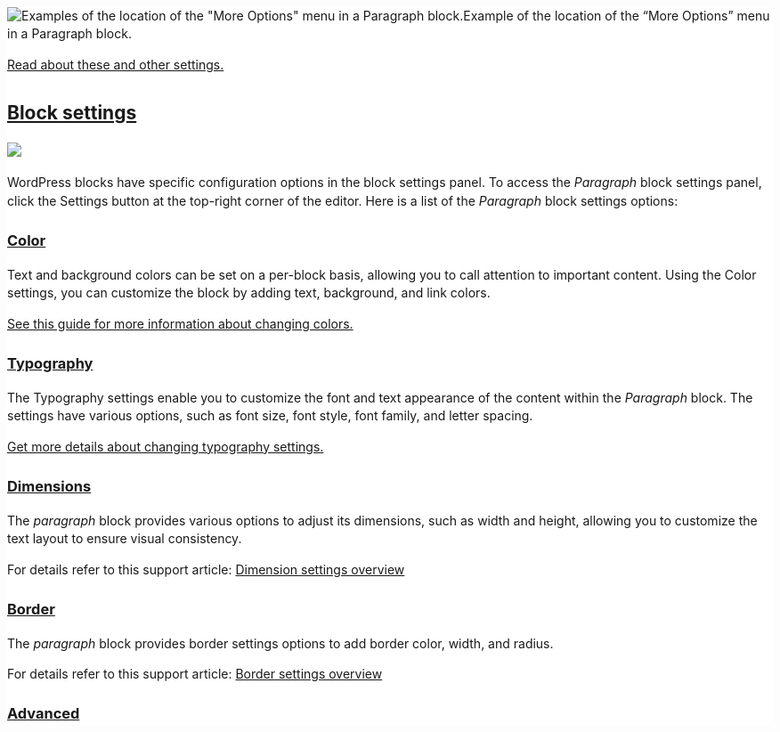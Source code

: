 ![Examples of the location of the "More Options" menu in a Paragraph block. ](https://wordpress.org/documentation/files/2023/08/more-options-generic-6-3.png)Example of the location of the “More Options” menu in a Paragraph block.

[Read about these and other settings.](https://wordpress.org/documentation/article/more-options/)

## [Block settings](https://wordpress.org/documentation/article/paragraph-block/\#block-settings)

![](https://wordpress.org/documentation/files/2019/03/Captura-de-ecra-2024-05-14-as-16.09.25.png)

WordPress blocks have specific configuration options in the block settings panel. To access the _Paragraph_ block settings panel, click the Settings button at the top-right corner of the editor. Here is a list of the _Paragraph_ block settings options:

### [Color](https://wordpress.org/documentation/article/paragraph-block/\#color)

Text and background colors can be set on a per-block basis, allowing you to call attention to important content. Using the Color settings, you can customize the block by adding text, background, and link colors.

[See this guide for more information about changing colors.](https://wordpress.org/documentation/article/colors-settings-overview/)

### [Typography](https://wordpress.org/documentation/article/paragraph-block/\#typography)

The Typography settings enable you to customize the font and text appearance of the content within the _Paragraph_ block. The settings have various options, such as font size, font style, font family, and letter spacing.

[Get more details about changing typography settings.](https://wordpress.org/documentation/article/typography-settings-overview/)

### [Dimensions](https://wordpress.org/documentation/article/paragraph-block/\#dimensions)

The _paragraph_ block provides various options to adjust its dimensions, such as width and height, allowing you to customize the text layout to ensure visual consistency.

For details refer to this support article: [Dimension settings overview](https://wordpress.org/documentation/article/dimension-controls-overview/)

### [Border](https://wordpress.org/documentation/article/paragraph-block/\#border)

The _paragraph_ block provides border settings options to add border color, width, and radius.

For details refer to this support article: [Border settings overview](https://wordpress.org/documentation/article/border-settings-overview/)

### [Advanced](https://wordpress.org/documentation/article/paragraph-block/\#advanced)
